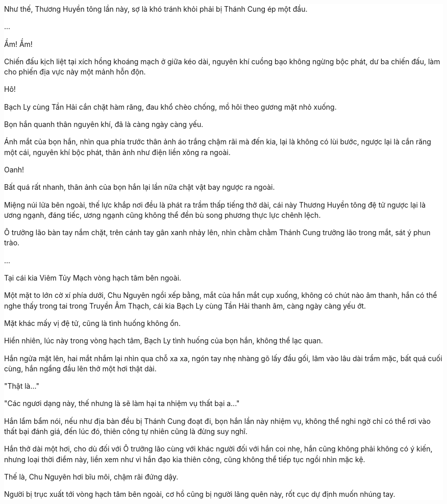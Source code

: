 Như thế, Thương Huyền tông lần này, sợ là khó tránh khỏi phải bị Thánh Cung ép một đầu.

...

Ầm! Ầm!

Chiến đấu kịch liệt tại xích hồng khoáng mạch ở giữa kéo dài, nguyên khí cuồng bạo không ngừng bộc phát, dư ba chiến đấu, làm cho phiến địa vực này một mảnh hỗn độn.

Hô!

Bạch Ly cùng Tần Hải cắn chặt hàm răng, đau khổ chèo chống, mồ hôi theo gương mặt nhỏ xuống.

Bọn hắn quanh thân nguyên khí, đã là càng ngày càng yếu.

Ánh mắt của bọn hắn, nhìn qua phía trước thân ảnh áo trắng chậm rãi mà đến kia, lại là không có lùi bước, ngược lại là cắn răng một cái, nguyên khí bộc phát, thân ảnh như điện liền xông ra ngoài.

Oanh!

Bất quá rất nhanh, thân ảnh của bọn hắn lại lần nữa chật vật bay ngược ra ngoài.

Miệng núi lửa bên ngoài, thế lực khắp nơi đều là phát ra trầm thấp tiếng thở dài, cái này Thương Huyền tông đệ tử ngược lại là ương ngạnh, đáng tiếc, ương ngạnh cũng không thể đền bù song phương thực lực chênh lệch.

Ô trưởng lão bàn tay nắm chặt, trên cánh tay gân xanh nhảy lên, nhìn chằm chằm Thánh Cung trưởng lão trong mắt, sát ý phun trào.

...

Tại cái kia Viêm Tủy Mạch vòng hạch tâm bên ngoài.

Một mặt to lớn cờ xí phía dưới, Chu Nguyên ngồi xếp bằng, mắt của hắn mắt cụp xuống, không có chút nào âm thanh, hắn có thể nghe thấy trong tai trong Truyền Âm Thạch, cái kia Bạch Ly cùng Tần Hải thanh âm, càng ngày càng yếu ớt.

Mặt khác mấy vị đệ tử, cũng là tình huống không ổn.

Hiển nhiên, lúc này trong vòng hạch tâm, Bạch Ly tình huống của bọn hắn, không thể lạc quan.

Hắn ngửa mặt lên, hai mắt nhắm lại nhìn qua chỗ xa xa, ngón tay nhẹ nhàng gõ lấy đầu gối, lâm vào lâu dài trầm mặc, bất quá cuối cùng, hắn ngẩng đầu lên thở một hơi thật dài.

"Thật là..."

"Các ngươi dạng này, thế nhưng là sẽ làm hại ta nhiệm vụ thất bại a..."

Hắn lẩm bẩm nói, nếu như địa bàn đều bị Thánh Cung đoạt đi, bọn hắn lần này nhiệm vụ, không thể nghi ngờ chỉ có thể rơi vào thất bại đánh giá, đến lúc đó, thiên công tự nhiên cũng là đừng suy nghĩ.

Hắn thở dài một hơi, cho dù đối với Ô trưởng lão cùng với khác người đối với hắn coi nhẹ, hắn cũng không phải không có ý kiến, nhưng loại thời điểm này, liền xem như vì hắn đạo kia thiên công, cũng không thể tiếp tục ngồi nhìn mặc kệ.

Thế là, Chu Nguyên hơi bĩu môi, chậm rãi đứng dậy.

Người bị trục xuất tới vòng hạch tâm bên ngoài, cơ hồ cũng bị người lãng quên này, rốt cục dự định muốn nhúng tay.




